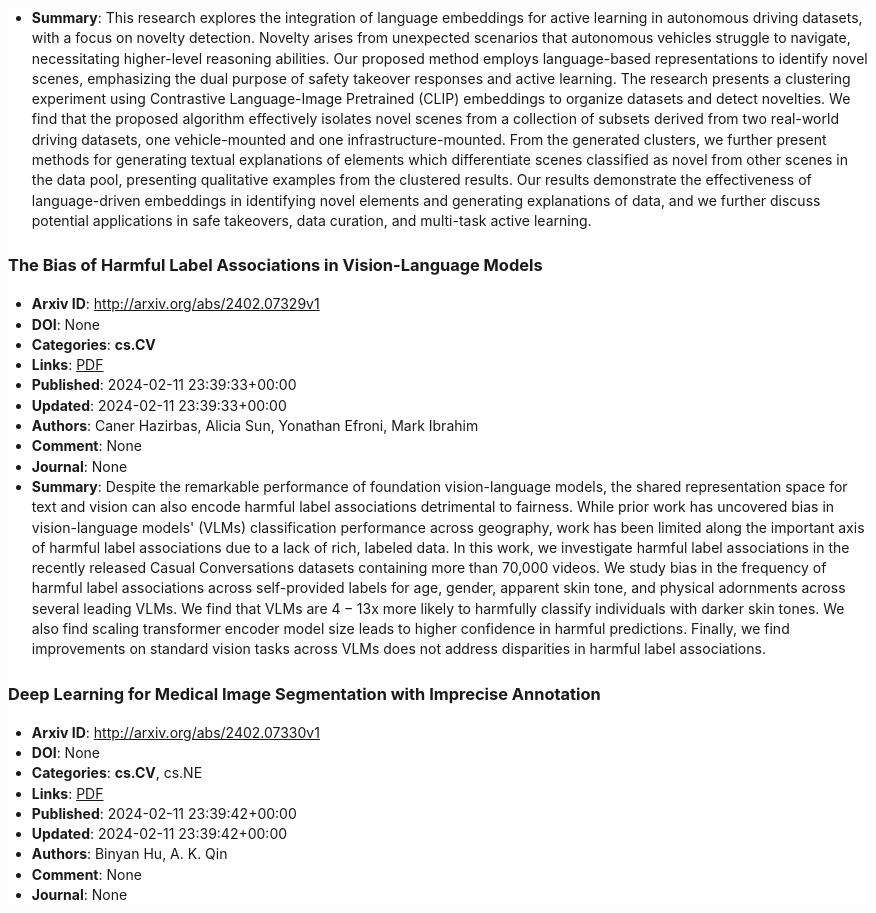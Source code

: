 - **Summary**: This research explores the integration of language embeddings for active learning in autonomous driving datasets, with a focus on novelty detection. Novelty arises from unexpected scenarios that autonomous vehicles struggle to navigate, necessitating higher-level reasoning abilities. Our proposed method employs language-based representations to identify novel scenes, emphasizing the dual purpose of safety takeover responses and active learning. The research presents a clustering experiment using Contrastive Language-Image Pretrained (CLIP) embeddings to organize datasets and detect novelties. We find that the proposed algorithm effectively isolates novel scenes from a collection of subsets derived from two real-world driving datasets, one vehicle-mounted and one infrastructure-mounted. From the generated clusters, we further present methods for generating textual explanations of elements which differentiate scenes classified as novel from other scenes in the data pool, presenting qualitative examples from the clustered results. Our results demonstrate the effectiveness of language-driven embeddings in identifying novel elements and generating explanations of data, and we further discuss potential applications in safe takeovers, data curation, and multi-task active learning.



### The Bias of Harmful Label Associations in Vision-Language Models
- **Arxiv ID**: http://arxiv.org/abs/2402.07329v1
- **DOI**: None
- **Categories**: **cs.CV**
- **Links**: [PDF](http://arxiv.org/pdf/2402.07329v1)
- **Published**: 2024-02-11 23:39:33+00:00
- **Updated**: 2024-02-11 23:39:33+00:00
- **Authors**: Caner Hazirbas, Alicia Sun, Yonathan Efroni, Mark Ibrahim
- **Comment**: None
- **Journal**: None
- **Summary**: Despite the remarkable performance of foundation vision-language models, the shared representation space for text and vision can also encode harmful label associations detrimental to fairness. While prior work has uncovered bias in vision-language models' (VLMs) classification performance across geography, work has been limited along the important axis of harmful label associations due to a lack of rich, labeled data. In this work, we investigate harmful label associations in the recently released Casual Conversations datasets containing more than 70,000 videos. We study bias in the frequency of harmful label associations across self-provided labels for age, gender, apparent skin tone, and physical adornments across several leading VLMs. We find that VLMs are $4-13$x more likely to harmfully classify individuals with darker skin tones. We also find scaling transformer encoder model size leads to higher confidence in harmful predictions. Finally, we find improvements on standard vision tasks across VLMs does not address disparities in harmful label associations.



### Deep Learning for Medical Image Segmentation with Imprecise Annotation
- **Arxiv ID**: http://arxiv.org/abs/2402.07330v1
- **DOI**: None
- **Categories**: **cs.CV**, cs.NE
- **Links**: [PDF](http://arxiv.org/pdf/2402.07330v1)
- **Published**: 2024-02-11 23:39:42+00:00
- **Updated**: 2024-02-11 23:39:42+00:00
- **Authors**: Binyan Hu, A. K. Qin
- **Comment**: None
- **Journal**: None